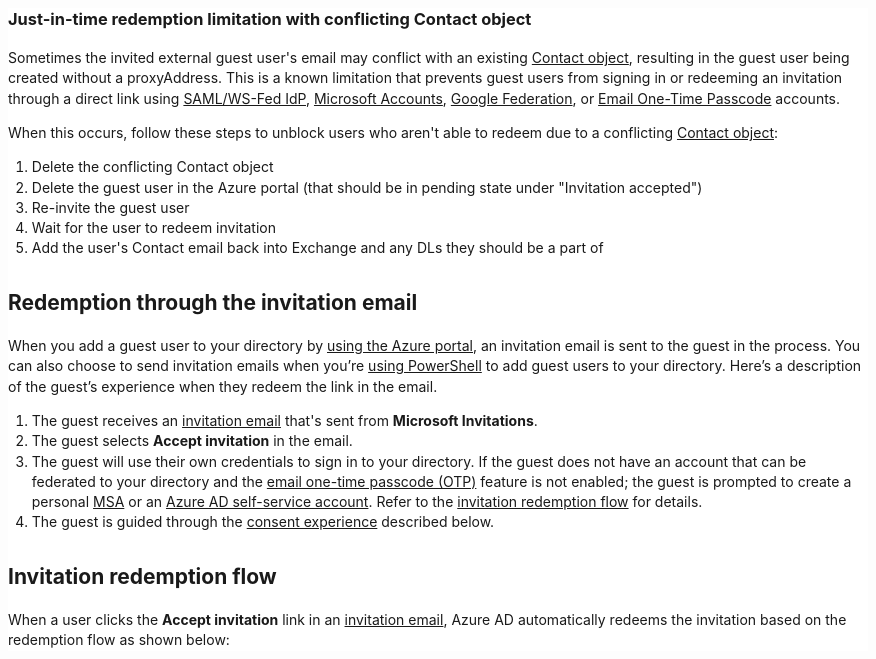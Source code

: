 ### Just-in-time redemption limitation with conflicting Contact object
Sometimes the invited external guest user's email may conflict with an existing [Contact object](https://docs.microsoft.com/en-us/graph/api/resources/contact?view=graph-rest-1.0&preserve-view=true), resulting in the guest user being created without a proxyAddress. This is a known limitation that prevents guest users from signing in or redeeming an invitation through a direct link using [SAML/WS-Fed IdP](https://docs.microsoft.com/en-us/azure/active-directory/external-identities/direct-federation), [Microsoft Accounts](https://docs.microsoft.com/en-us/azure/active-directory/external-identities/microsoft-account), [Google Federation](https://docs.microsoft.com/en-us/azure/active-directory/external-identities/google-federation), or [Email One-Time Passcode](https://docs.microsoft.com/en-us/azure/active-directory/external-identities/one-time-passcode) accounts.

When this occurs, follow these steps to unblock users who aren't able to redeem due to a conflicting [Contact object](https://docs.microsoft.com/en-us/graph/api/resources/contact?view=graph-rest-1.0&preserve-view=true):
1. Delete the conflicting Contact object
2. Delete the guest user in the Azure portal (that should be in pending state under "Invitation accepted")
3. Re-invite the guest user
4. Wait for the user to redeem invitation
5. Add the user's Contact email back into Exchange and any DLs they should be a part of

## Redemption through the invitation email

When you add a guest user to your directory by [using the Azure portal](./b2b-quickstart-add-guest-users-portal.md), an invitation email is sent to the guest in the process. You can also choose to send invitation emails when you’re [using PowerShell](./b2b-quickstart-invite-powershell.md) to add guest users to your directory. Here’s a description of the guest’s experience when they redeem the link in the email.

1. The guest receives an [invitation email](./invitation-email-elements.md) that's sent from **Microsoft Invitations**.
2. The guest selects **Accept invitation** in the email.
3. The guest will use their own credentials to sign in to your directory. If the guest does not have an account that can be federated to your directory and the [email one-time passcode (OTP)](./one-time-passcode.md) feature is not enabled; the guest is prompted to create a personal [MSA](https://support.microsoft.com/help/4026324/microsoft-account-how-to-create) or an [Azure AD self-service account](../enterprise-users/directory-self-service-signup.md). Refer to the [invitation redemption flow](#invitation-redemption-flow) for details.
4. The guest is guided through the [consent experience](#consent-experience-for-the-guest) described below.
## Invitation redemption flow

When a user clicks the **Accept invitation** link in an [invitation email](invitation-email-elements.md), Azure AD automatically redeems the invitation based on the redemption flow as shown below:
